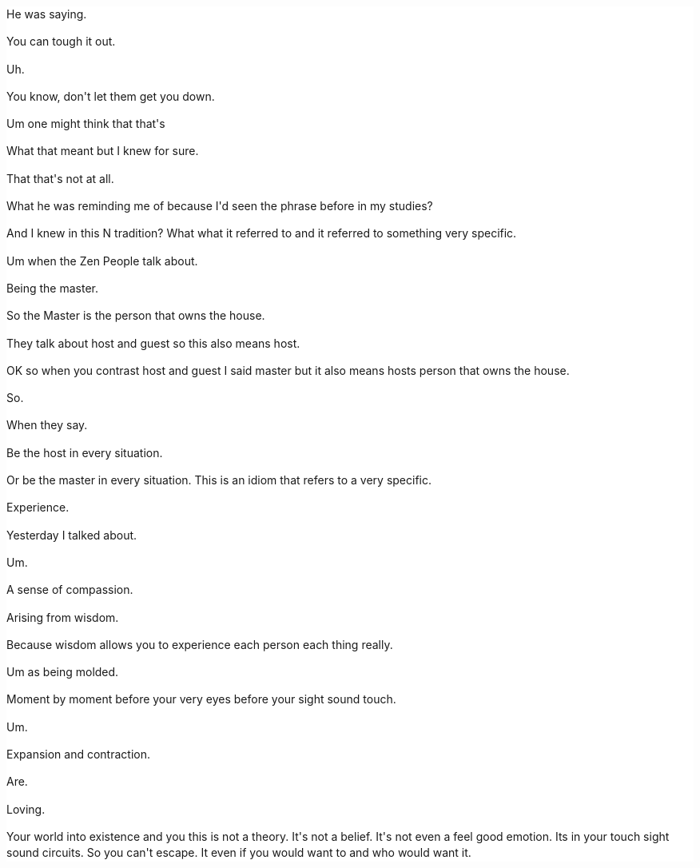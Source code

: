 He was saying.

You can tough it out.

Uh.

You know, don't let them get you down.

Um one might think that that's

What that meant but I knew for sure.

That that's not at all.

What he was reminding me of because I'd seen the phrase before in my studies?

And I knew in this N tradition? What what it referred to and it referred to something very specific.

Um when the Zen People talk about.

Being the master.

So the Master is the person that owns the house.

They talk about host and guest so this also means host.

OK so when you contrast host and guest I said master but it also means hosts person that owns the house.

So.

When they say.

Be the host in every situation.

Or be the master in every situation. This is an idiom that refers to a very specific.

Experience.

Yesterday I talked about.

Um.



A sense of compassion.

Arising from wisdom.

Because wisdom allows you to experience each person each thing really.

Um as being molded.

Moment by moment before your very eyes before your sight sound touch.

Um.

Expansion and contraction.

Are.

Loving.

Your world into existence and you this is not a theory. It's not a belief. It's not even a feel good emotion. Its in your touch sight sound circuits. So you can't escape. It even if you would want to and who would want it.
